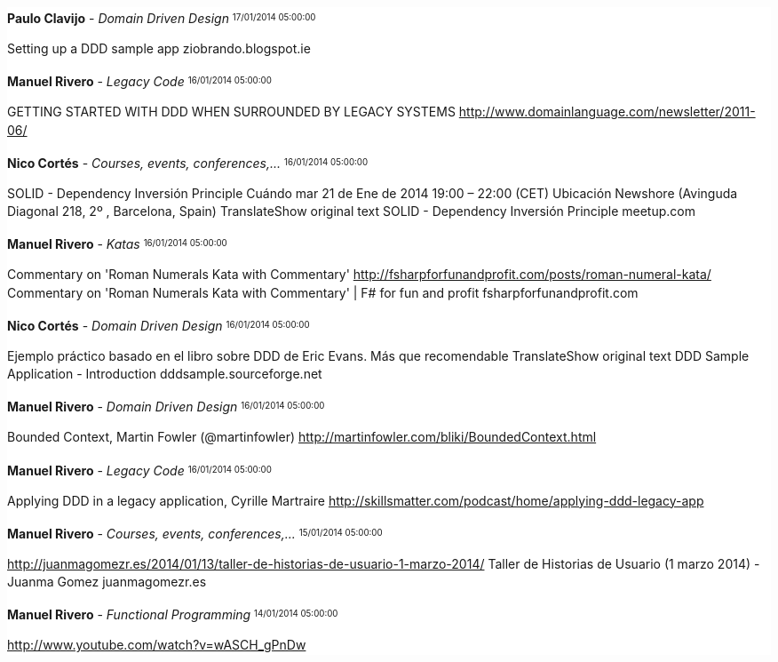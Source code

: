 
<strong>Paulo Clavijo</strong> - <em>Domain Driven Design</em> <sup><sub>17/01/2014 05:00:00</sub></sup>

Setting up a DDD sample app ziobrando.blogspot.ie


<strong>Manuel Rivero</strong> - <em>Legacy Code</em> <sup><sub>16/01/2014 05:00:00</sub></sup>

GETTING STARTED WITH DDD WHEN SURROUNDED BY LEGACY SYSTEMS <a target="_blank" href="http://www.domainlanguage.com/newsletter/2011-06/">http://www.domainlanguage.com/newsletter/2011-06/</a>


<strong>Nico Cortés</strong> - <em>Courses, events, conferences,...</em> <sup><sub>16/01/2014 05:00:00</sub></sup>

SOLID - Dependency Inversión Principle Cuándo mar 21 de Ene de 2014 19:00 – 22:00 (CET) Ubicación Newshore (Avinguda Diagonal 218, 2º , Barcelona, Spain) TranslateShow original text SOLID - Dependency Inversión Principle meetup.com


<strong>Manuel Rivero</strong> - <em>Katas</em> <sup><sub>16/01/2014 05:00:00</sub></sup>

Commentary on 'Roman Numerals Kata with Commentary' <a target="_blank" href="http://fsharpforfunandprofit.com/posts/roman-numeral-kata/">http://fsharpforfunandprofit.com/posts/roman-numeral-kata/</a> Commentary on 'Roman Numerals Kata with Commentary' | F# for fun and profit fsharpforfunandprofit.com


<strong>Nico Cortés</strong> - <em>Domain Driven Design</em> <sup><sub>16/01/2014 05:00:00</sub></sup>

Ejemplo práctico basado en el libro sobre DDD de Eric Evans. Más que recomendable TranslateShow original text DDD Sample Application - Introduction dddsample.sourceforge.net


<strong>Manuel Rivero</strong> - <em>Domain Driven Design</em> <sup><sub>16/01/2014 05:00:00</sub></sup>

Bounded Context, Martin Fowler (@martinfowler) <a target="_blank" href="http://martinfowler.com/bliki/BoundedContext.html">http://martinfowler.com/bliki/BoundedContext.html</a>


<strong>Manuel Rivero</strong> - <em>Legacy Code</em> <sup><sub>16/01/2014 05:00:00</sub></sup>

Applying DDD in a legacy application, Cyrille Martraire <a target="_blank" href="http://skillsmatter.com/podcast/home/applying-ddd-legacy-app">http://skillsmatter.com/podcast/home/applying-ddd-legacy-app</a>


<strong>Manuel Rivero</strong> - <em>Courses, events, conferences,...</em> <sup><sub>15/01/2014 05:00:00</sub></sup>

<a target="_blank" href="http://juanmagomezr.es/2014/01/13/taller-de-historias-de-usuario-1-marzo-2014/">http://juanmagomezr.es/2014/01/13/taller-de-historias-de-usuario-1-marzo-2014/</a> Taller de Historias de Usuario (1 marzo 2014) - Juanma Gomez juanmagomezr.es


<strong>Manuel Rivero</strong> - <em>Functional Programming</em> <sup><sub>14/01/2014 05:00:00</sub></sup>

<a target="_blank" href="http://www.youtube.com/watch?v=wASCH_gPnDw">http://www.youtube.com/watch?v=wASCH_gPnDw</a>
